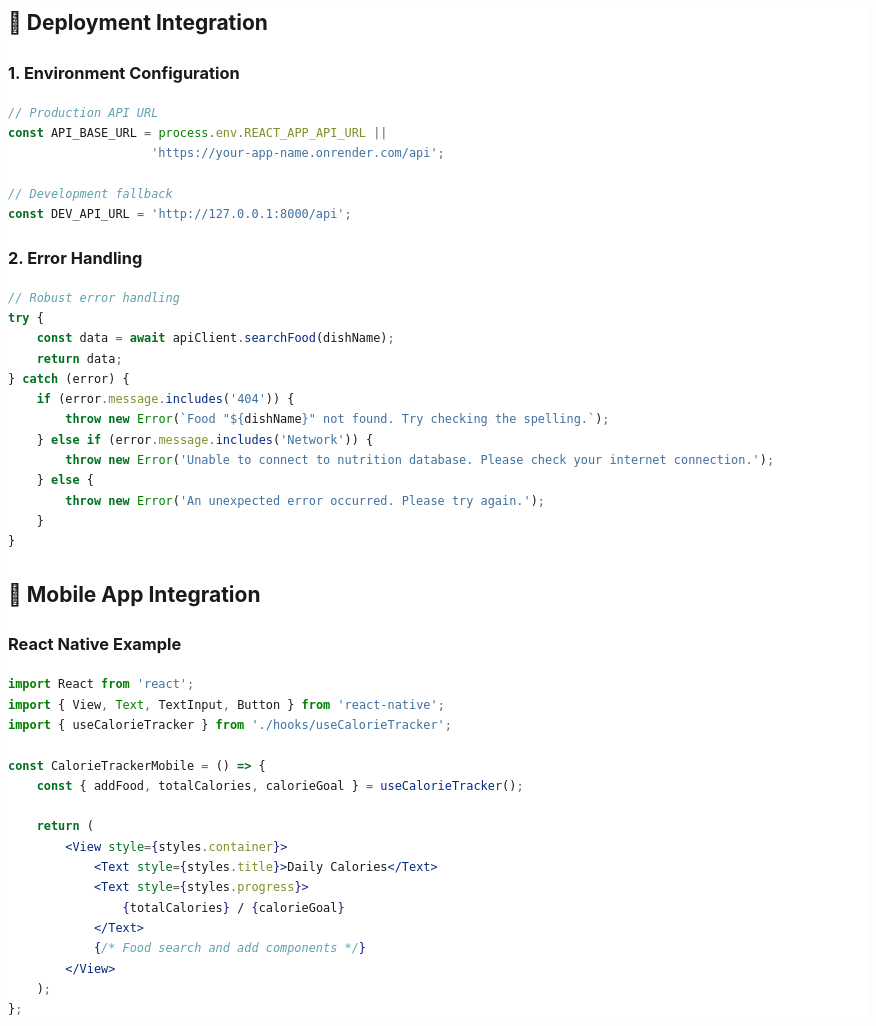 ## 🚀 **Deployment Integration**

### **1. Environment Configuration**
```javascript
// Production API URL
const API_BASE_URL = process.env.REACT_APP_API_URL || 
                    'https://your-app-name.onrender.com/api';

// Development fallback
const DEV_API_URL = 'http://127.0.0.1:8000/api';
```

### **2. Error Handling**
```javascript
// Robust error handling
try {
    const data = await apiClient.searchFood(dishName);
    return data;
} catch (error) {
    if (error.message.includes('404')) {
        throw new Error(`Food "${dishName}" not found. Try checking the spelling.`);
    } else if (error.message.includes('Network')) {
        throw new Error('Unable to connect to nutrition database. Please check your internet connection.');
    } else {
        throw new Error('An unexpected error occurred. Please try again.');
    }
}
```

## 📱 **Mobile App Integration**

### **React Native Example**
```jsx
import React from 'react';
import { View, Text, TextInput, Button } from 'react-native';
import { useCalorieTracker } from './hooks/useCalorieTracker';

const CalorieTrackerMobile = () => {
    const { addFood, totalCalories, calorieGoal } = useCalorieTracker();
    
    return (
        <View style={styles.container}>
            <Text style={styles.title}>Daily Calories</Text>
            <Text style={styles.progress}>
                {totalCalories} / {calorieGoal}
            </Text>
            {/* Food search and add components */}
        </View>
    );
};
```

